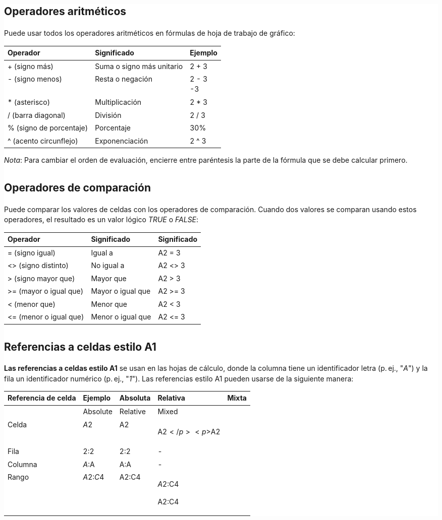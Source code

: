 ## **Operadores aritméticos**
Puede usar todos los operadores aritméticos en fórmulas de hoja de trabajo de gráfico:

|**Operador**|**Significado**|**Ejemplo**|
| :- | :- | :- |
|+ (signo más)|Suma o signo más unitario|2 + 3|
|- (signo menos)|Resta o negación|2 - 3<br>-3|
|* (asterisco)|Multiplicación|2 * 3|
|/ (barra diagonal)|División|2 / 3|
|% (signo de porcentaje)|Porcentaje|30%|
|^ (acento circunflejo)|Exponenciación|2 ^ 3|

*Nota*: Para cambiar el orden de evaluación, encierre entre paréntesis la parte de la fórmula que se debe calcular primero.

## **Operadores de comparación**
Puede comparar los valores de celdas con los operadores de comparación. Cuando dos valores se comparan usando estos operadores, el resultado es un valor lógico *TRUE* o *FALSE*:

|**Operador**|**Significado**|**Significado**|
| :- | :- | :- |
|= (signo igual)|Igual a|A2 = 3|
|<> (signo distinto)|No igual a|A2 <> 3|
|> (signo mayor que)|Mayor que|A2 > 3|
|>= (mayor o igual que)|Mayor o igual que|A2 >= 3|
|< (menor que)|Menor que|A2 < 3|
|<= (menor o igual que)|Menor o igual que|A2 <= 3|

## **Referencias a celdas estilo A1**
**Las referencias a celdas estilo A1** se usan en las hojas de cálculo, donde la columna tiene un identificador letra (p. ej., "*A*") y la fila un identificador numérico (p. ej., "*1*"). Las referencias estilo A1 pueden usarse de la siguiente manera:

|**Referencia de celda**|**Ejemplo**|**Absoluta**|**Relativa**|**Mixta**|
| :- | :- | :- | :- | :- |
||Absolute|Relative|Mixed||
|Celda|$A$2|A2|<p>A$2</p><p>$A2</p>|
|Fila|$2:$2|2:2|-|
|Columna|$A:$A|A:A|-|
|Rango|$A$2:$C$4|A2:C4|<p>$A$2:C4</p><p>A$2:$C4</p>|
